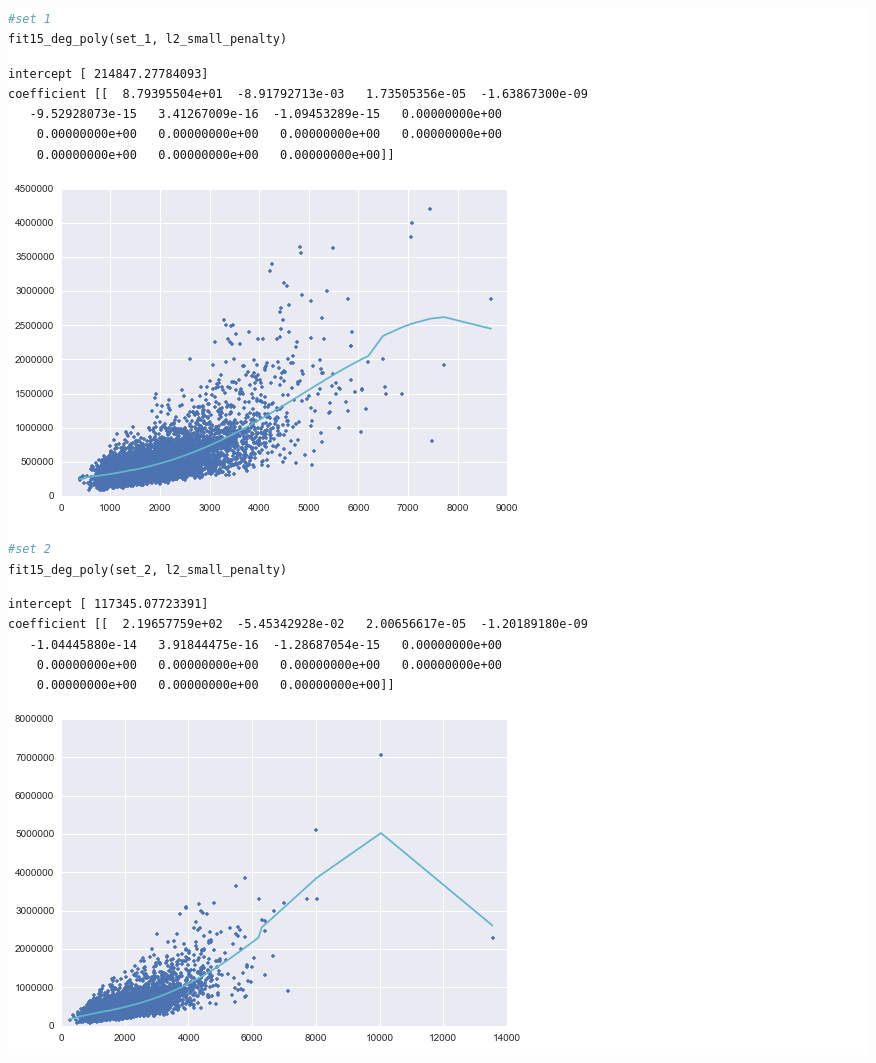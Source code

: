 
```python
#set 1
fit15_deg_poly(set_1, l2_small_penalty)
```

    intercept [ 214847.27784093]
    coefficient [[  8.79395504e+01  -8.91792713e-03   1.73505356e-05  -1.63867300e-09
       -9.52928073e-15   3.41267009e-16  -1.09453289e-15   0.00000000e+00
        0.00000000e+00   0.00000000e+00   0.00000000e+00   0.00000000e+00
        0.00000000e+00   0.00000000e+00   0.00000000e+00]]



![png](/images/Ridge-Regression/output_22_1.png)



```python
#set 2
fit15_deg_poly(set_2, l2_small_penalty)
```

    intercept [ 117345.07723391]
    coefficient [[  2.19657759e+02  -5.45342928e-02   2.00656617e-05  -1.20189180e-09
       -1.04445880e-14   3.91844475e-16  -1.28687054e-15   0.00000000e+00
        0.00000000e+00   0.00000000e+00   0.00000000e+00   0.00000000e+00
        0.00000000e+00   0.00000000e+00   0.00000000e+00]]



![png](/images/Ridge-Regression/output_23_1.png)
